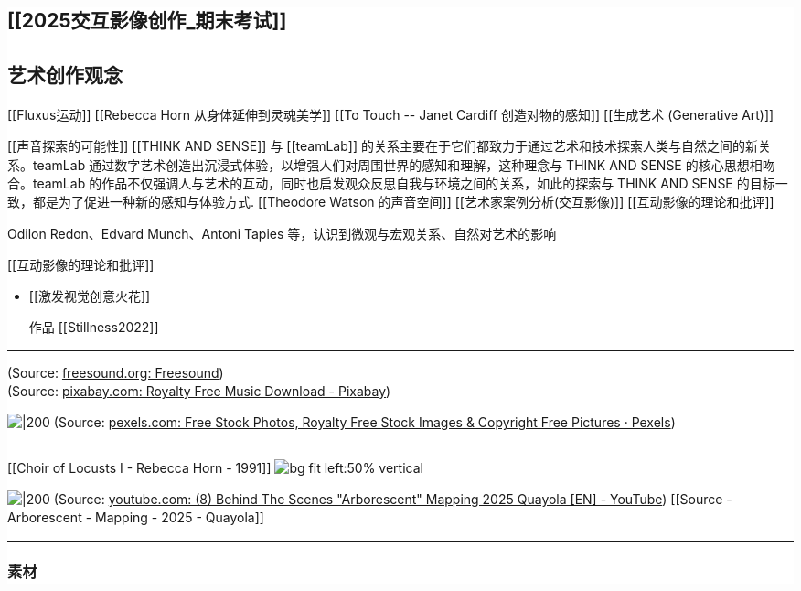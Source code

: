 
## [[2025交互影像创作_期末考试]]
## 艺术创作观念

[[Fluxus运动]]
[[Rebecca Horn 从身体延伸到灵魂美学]]
[[To Touch -- Janet Cardiff  创造对物的感知]]
[[生成艺术 (Generative Art)]]

[[声音探索的可能性]]
[[THINK AND SENSE]] 与 [[teamLab]] 的关系主要在于它们都致力于通过艺术和技术探索人类与自然之间的新关系。teamLab 通过数字艺术创造出沉浸式体验，以增强人们对周围世界的感知和理解，这种理念与 THINK AND SENSE 的核心思想相吻合。teamLab 的作品不仅强调人与艺术的互动，同时也启发观众反思自我与环境之间的关系，如此的探索与 THINK AND SENSE 的目标一致，都是为了促进一种新的感知与体验方式.
[[Theodore Watson 的声音空间]]
[[艺术家案例分析(交互影像)]]
[[互动影像的理论和批评]]


Odilon Redon、Edvard Munch、Antoni Tapies 等，认识到微观与宏观关系、自然对艺术的影响

[[互动影像的理论和批评]]
- [[激发视觉创意火花]]

	作品
[[Stillness2022]]



---

(Source: [freesound.org: Freesound](https://freesound.org/))  
(Source: [pixabay.com: Royalty Free Music Download - Pixabay](https://pixabay.com/music/))

![|200](https://www.pexels.com/assets/static/images/meta/pexels-stock-photos.jpg)
(Source: [pexels.com: Free Stock Photos, Royalty Free Stock Images & Copyright Free Pictures · Pexels](https://www.pexels.com/))


---

[[Choir of Locusts I - Rebecca Horn - 1991]]
![bg fit left:50% vertical](https://i.imgur.com/9a2CXAG.webp)




![|200](https://i.ytimg.com/vi/tBP2OYfx_A0/hqdefault.jpg)
(Source: [youtube.com:  (8) Behind The Scenes "Arborescent" Mapping 2025 Quayola [EN] - YouTube](https://youtu.be/tBP2OYfx_A0?t=220))
[[Source - Arborescent -  Mapping - 2025 - Quayola]]


---

### 素材
